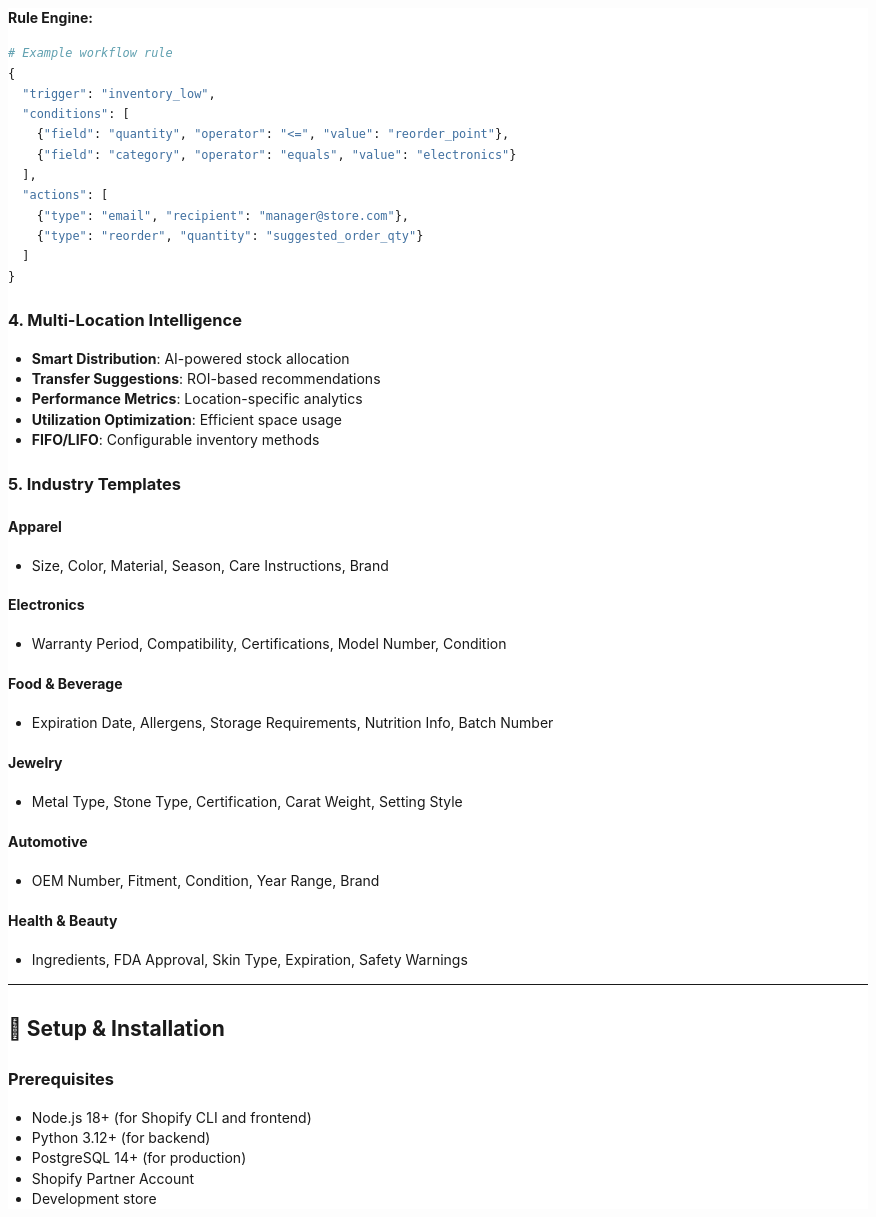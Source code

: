 **Rule Engine:**
```python
# Example workflow rule
{
  "trigger": "inventory_low",
  "conditions": [
    {"field": "quantity", "operator": "<=", "value": "reorder_point"},
    {"field": "category", "operator": "equals", "value": "electronics"}
  ],
  "actions": [
    {"type": "email", "recipient": "manager@store.com"},
    {"type": "reorder", "quantity": "suggested_order_qty"}
  ]
}
```

### **4. Multi-Location Intelligence**
- **Smart Distribution**: AI-powered stock allocation
- **Transfer Suggestions**: ROI-based recommendations
- **Performance Metrics**: Location-specific analytics
- **Utilization Optimization**: Efficient space usage
- **FIFO/LIFO**: Configurable inventory methods

### **5. Industry Templates**

#### **Apparel**
- Size, Color, Material, Season, Care Instructions, Brand

#### **Electronics**
- Warranty Period, Compatibility, Certifications, Model Number, Condition

#### **Food & Beverage**
- Expiration Date, Allergens, Storage Requirements, Nutrition Info, Batch Number

#### **Jewelry**
- Metal Type, Stone Type, Certification, Carat Weight, Setting Style

#### **Automotive**
- OEM Number, Fitment, Condition, Year Range, Brand

#### **Health & Beauty**
- Ingredients, FDA Approval, Skin Type, Expiration, Safety Warnings

---

## 🔧 **Setup & Installation**

### **Prerequisites**
- Node.js 18+ (for Shopify CLI and frontend)
- Python 3.12+ (for backend)
- PostgreSQL 14+ (for production)
- Shopify Partner Account
- Development store
